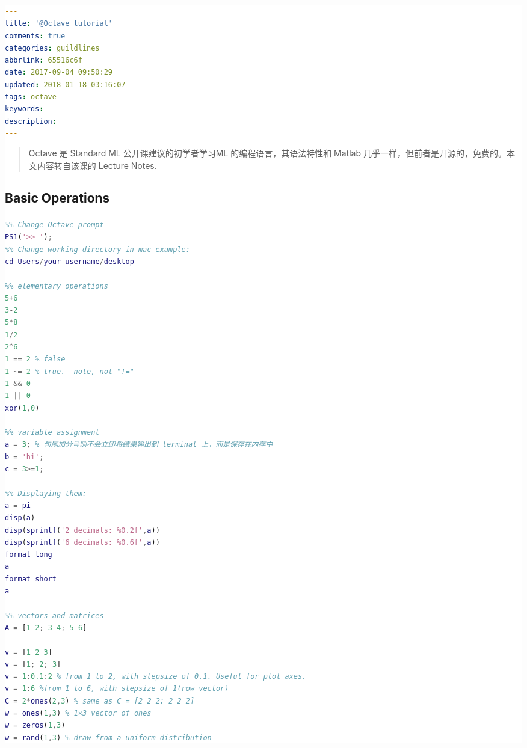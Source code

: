 ```yaml
---
title: '@Octave tutorial'
comments: true
categories: guildlines
abbrlink: 65516c6f
date: 2017-09-04 09:50:29
updated: 2018-01-18 03:16:07
tags: octave
keywords:
description:
---
```



> Octave 是 Standard ML 公开课建议的初学者学习ML 的编程语言，其语法特性和 Matlab 几乎一样，但前者是开源的，免费的。本文内容转自该课的 Lecture Notes.



## Basic Operations

```matlab
%% Change Octave prompt
PS1('>> ');
%% Change working directory in mac example:
cd Users/your username/desktop

%% elementary operations
5+6
3-2
5*8
1/2
2^6
1 == 2 % false
1 ~= 2 % true.  note, not "!="
1 && 0
1 || 0
xor(1,0)

%% variable assignment
a = 3; % 句尾加分号则不会立即将结果输出到 terminal 上，而是保存在内存中
b = 'hi';
c = 3>=1;

%% Displaying them:
a = pi
disp(a)
disp(sprintf('2 decimals: %0.2f',a))
disp(sprintf('6 decimals: %0.6f',a))
format long
a
format short
a

%% vectors and matrices
A = [1 2; 3 4; 5 6]

v = [1 2 3]
v = [1; 2; 3]
v = 1:0.1:2 % from 1 to 2, with stepsize of 0.1. Useful for plot axes.
v = 1:6 %from 1 to 6, with stepsize of 1(row vector)
C = 2*ones(2,3) % same as C = [2 2 2; 2 2 2]
w = ones(1,3) % 1×3 vector of ones
w = zeros(1,3)
w = rand(1,3) % draw from a uniform distribution
```